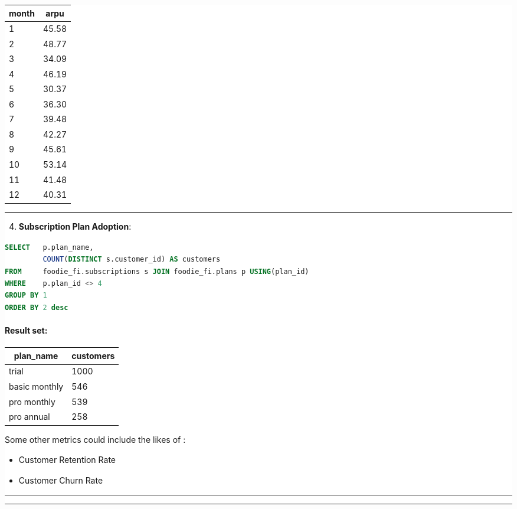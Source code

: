 | month | arpu  |
| ----- | ----- |
| 1     | 45.58 |
| 2     | 48.77 |
| 3     | 34.09 |
| 4     | 46.19 |
| 5     | 30.37 |
| 6     | 36.30 |
| 7     | 39.48 |
| 8     | 42.27 |
| 9     | 45.61 |
| 10    | 53.14 |
| 11    | 41.48 |
| 12    | 40.31 |

---

4. **Subscription Plan Adoption**:

```sql
SELECT   p.plan_name,
         COUNT(DISTINCT s.customer_id) AS customers
FROM     foodie_fi.subscriptions s JOIN foodie_fi.plans p USING(plan_id)
WHERE    p.plan_id <> 4
GROUP BY 1
ORDER BY 2 desc
```

#### Result set:

| plan_name     | customers |
| ------------- | --------- |
| trial         | 1000      |
| basic monthly | 546       |
| pro monthly   | 539       |
| pro annual    | 258       |

Some other metrics could include the likes of :

- Customer Retention Rate

- Customer Churn Rate

---

---
